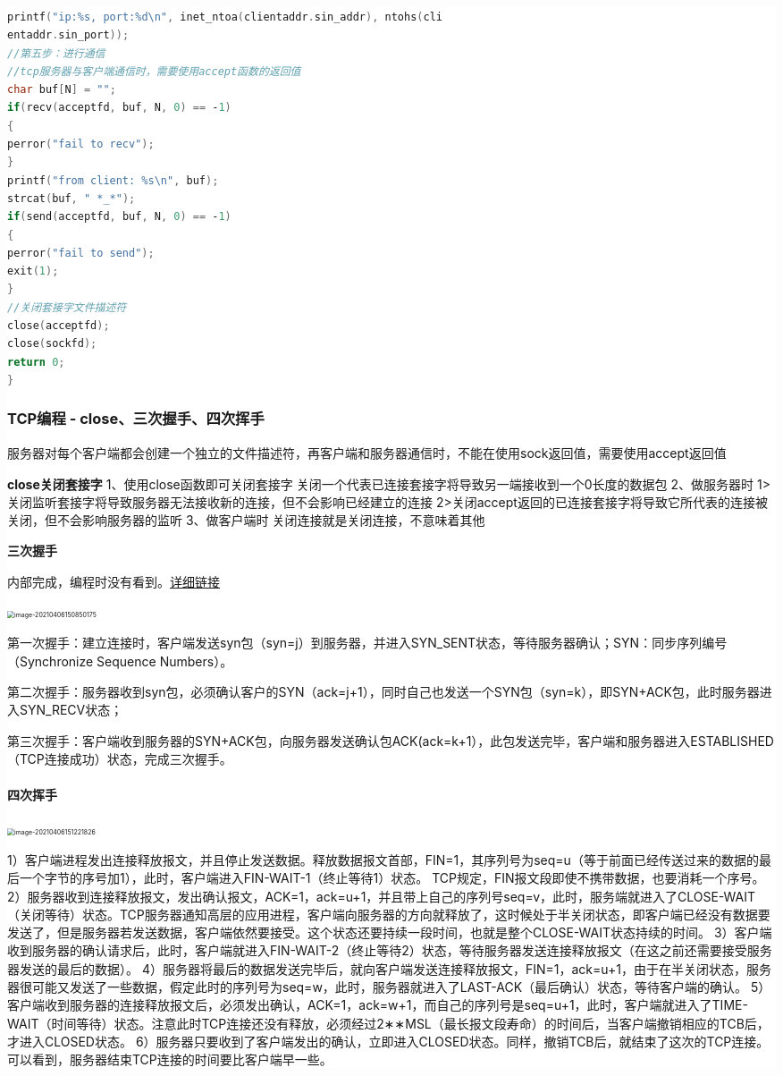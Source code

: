 ```c
printf("ip:%s, port:%d\n", inet_ntoa(clientaddr.sin_addr), ntohs(cli
entaddr.sin_port));
//第五步：进行通信
//tcp服务器与客户端通信时，需要使用accept函数的返回值
char buf[N] = "";
if(recv(acceptfd, buf, N, 0) == ‐1)
{
perror("fail to recv");
}
printf("from client: %s\n", buf);
strcat(buf, " *_*");
if(send(acceptfd, buf, N, 0) == ‐1)
{
perror("fail to send");
exit(1);
}
//关闭套接字文件描述符
close(acceptfd);
close(sockfd);
return 0;
}
```

### TCP编程 - close、三次握手、四次挥手

服务器对每个客户端都会创建一个独立的文件描述符，再客户端和服务器通信时，不能在使用sock返回值，需要使用accept返回值

**close关闭套接字**
1、使用close函数即可关闭套接字
关闭一个代表已连接套接字将导致另一端接收到一个0长度的数据包
2、做服务器时
1>关闭监听套接字将导致服务器无法接收新的连接，但不会影响已经建立的连接
2>关闭accept返回的已连接套接字将导致它所代表的连接被关闭，但不会影响服务器的监听
3、做客户端时
关闭连接就是关闭连接，不意味着其他

**三次握手** 

内部完成，编程时没有看到。[详细链接](https://www.cnblogs.com/bj-mr-li/p/11106390.html)

<img src="/img/TCPIP2/image-20210406150850175.png" alt="image-20210406150850175" style="zoom:50%;" />

第一次握手：建立连接时，客户端发送syn包（syn=j）到服务器，并进入SYN_SENT状态，等待服务器确认；SYN：同步序列编号（Synchronize Sequence Numbers）。

第二次握手：服务器收到syn包，必须确认客户的SYN（ack=j+1），同时自己也发送一个SYN包（syn=k），即SYN+ACK包，此时服务器进入SYN_RECV状态；

第三次握手：客户端收到服务器的SYN+ACK包，向服务器发送确认包ACK(ack=k+1），此包发送完毕，客户端和服务器进入ESTABLISHED（TCP连接成功）状态，完成三次握手。

#### 四次挥手

<img src="/img/TCPIP2/image-20210406151221826.png" alt="image-20210406151221826" style="zoom:50%;" />

1）客户端进程发出连接释放报文，并且停止发送数据。释放数据报文首部，FIN=1，其序列号为seq=u（等于前面已经传送过来的数据的最后一个字节的序号加1），此时，客户端进入FIN-WAIT-1（终止等待1）状态。 TCP规定，FIN报文段即使不携带数据，也要消耗一个序号。
2）服务器收到连接释放报文，发出确认报文，ACK=1，ack=u+1，并且带上自己的序列号seq=v，此时，服务端就进入了CLOSE-WAIT（关闭等待）状态。TCP服务器通知高层的应用进程，客户端向服务器的方向就释放了，这时候处于半关闭状态，即客户端已经没有数据要发送了，但是服务器若发送数据，客户端依然要接受。这个状态还要持续一段时间，也就是整个CLOSE-WAIT状态持续的时间。
3）客户端收到服务器的确认请求后，此时，客户端就进入FIN-WAIT-2（终止等待2）状态，等待服务器发送连接释放报文（在这之前还需要接受服务器发送的最后的数据）。
4）服务器将最后的数据发送完毕后，就向客户端发送连接释放报文，FIN=1，ack=u+1，由于在半关闭状态，服务器很可能又发送了一些数据，假定此时的序列号为seq=w，此时，服务器就进入了LAST-ACK（最后确认）状态，等待客户端的确认。
5）客户端收到服务器的连接释放报文后，必须发出确认，ACK=1，ack=w+1，而自己的序列号是seq=u+1，此时，客户端就进入了TIME-WAIT（时间等待）状态。注意此时TCP连接还没有释放，必须经过2∗∗MSL（最长报文段寿命）的时间后，当客户端撤销相应的TCB后，才进入CLOSED状态。
6）服务器只要收到了客户端发出的确认，立即进入CLOSED状态。同样，撤销TCB后，就结束了这次的TCP连接。可以看到，服务器结束TCP连接的时间要比客户端早一些。
